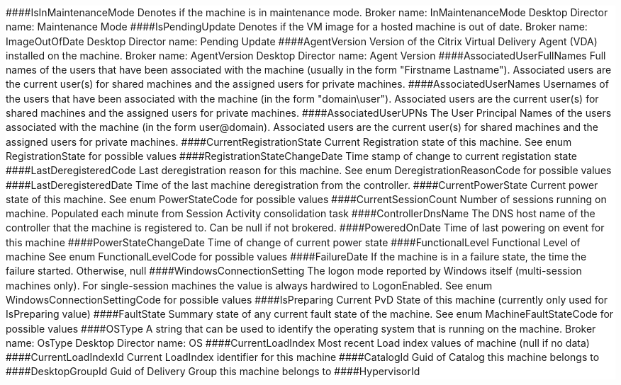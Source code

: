 ####IsInMaintenanceMode
Denotes if the machine is in maintenance mode. Broker name: InMaintenanceMode Desktop Director name: Maintenance Mode
####IsPendingUpdate
Denotes if the VM image for a hosted machine is out of date. Broker name: ImageOutOfDate Desktop Director name: Pending Update
####AgentVersion
Version of the Citrix Virtual Delivery Agent (VDA) installed on the machine. Broker name: AgentVersion Desktop Director name: Agent Version
####AssociatedUserFullNames
Full names of the users that have been associated with the machine (usually in the form "Firstname Lastname"). Associated users are the current user(s) for shared machines and the assigned users for private machines.
####AssociatedUserNames
Usernames of the users that have been associated with the machine (in the form "domain\user"). Associated users are the current user(s) for shared machines and the assigned users for private machines.
####AssociatedUserUPNs
The User Principal Names of the users associated with the machine (in the form user@domain). Associated users are the current user(s) for shared machines and the assigned users for private machines.
####CurrentRegistrationState
Current Registration state of this machine. See enum RegistrationState for possible values
####RegistrationStateChangeDate
Time stamp of change to current registation state
####LastDeregisteredCode
Last deregistration reason for this machine. See enum DeregistrationReasonCode for possible values
####LastDeregisteredDate
Time of the last machine deregistration from the controller.
####CurrentPowerState
Current power state of this machine. See enum PowerStateCode for possible values
####CurrentSessionCount
Number of sessions running on machine. Populated each minute from Session Activity consolidation task
####ControllerDnsName
The DNS host name of the controller that the machine is registered to. Can be null if not brokered.
####PoweredOnDate
Time of last powering on event for this machine
####PowerStateChangeDate
Time of change of current power state
####FunctionalLevel
Functional Level of machine See enum FunctionalLevelCode for possible values
####FailureDate
If the machine is in a failure state, the time the failure started. Otherwise, null
####WindowsConnectionSetting
The logon mode reported by Windows itself (multi-session machines only). For single-session machines the value is always hardwired to LogonEnabled. See enum WindowsConnectionSettingCode for possible values
####IsPreparing
Current PvD State of this machine (currently only used for IsPreparing value)
####FaultState
Summary state of any current fault state of the machine. See enum MachineFaultStateCode for possible values
####OSType
A string that can be used to identify the operating system that is running on the machine. Broker name: OsType Desktop Director name: OS
####CurrentLoadIndex
Most recent Load index values of machine (null if no data)
####CurrentLoadIndexId
Current LoadIndex identifier for this machine
####CatalogId
Guid of Catalog this machine belongs to
####DesktopGroupId
Guid of Delivery Group this machine belongs to
####HypervisorId
